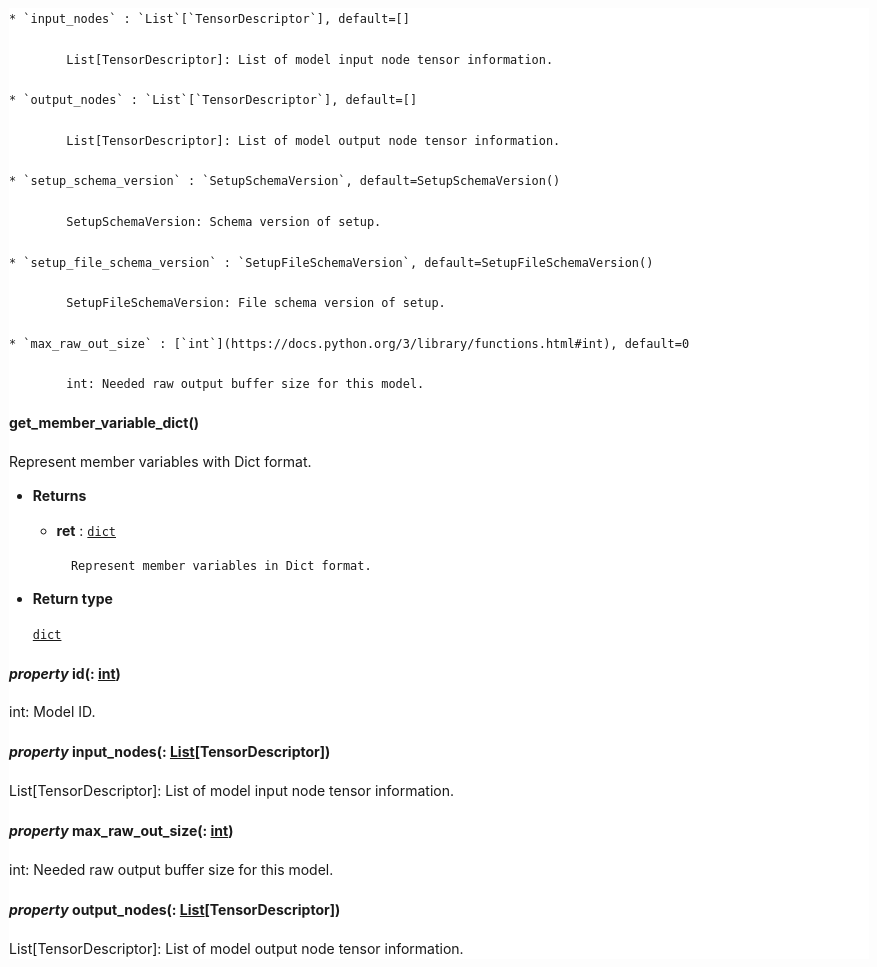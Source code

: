     * `input_nodes` : `List`[`TensorDescriptor`], default=[]

            List[TensorDescriptor]: List of model input node tensor information.

    * `output_nodes` : `List`[`TensorDescriptor`], default=[]

            List[TensorDescriptor]: List of model output node tensor information.

    * `setup_schema_version` : `SetupSchemaVersion`, default=SetupSchemaVersion()

            SetupSchemaVersion: Schema version of setup.

    * `setup_file_schema_version` : `SetupFileSchemaVersion`, default=SetupFileSchemaVersion()

            SetupFileSchemaVersion: File schema version of setup.

    * `max_raw_out_size` : [`int`](https://docs.python.org/3/library/functions.html#int), default=0

            int: Needed raw output buffer size for this model.




#### get_member_variable_dict()
Represent member variables with Dict format.


* **Returns**

    * **ret** : [`dict`](https://docs.python.org/3/library/stdtypes.html#dict)

            Represent member variables in Dict format.



* **Return type**

    [`dict`](https://docs.python.org/3/library/stdtypes.html#dict)




#### **_property_** id(: [int](https://docs.python.org/3/library/functions.html#int))
int: Model ID.



#### **_property_** input_nodes(: [List](https://docs.python.org/3/library/typing.html#typing.List)[TensorDescriptor])
List[TensorDescriptor]: List of model input node tensor information.



#### **_property_** max_raw_out_size(: [int](https://docs.python.org/3/library/functions.html#int))
int: Needed raw output buffer size for this model.



#### **_property_** output_nodes(: [List](https://docs.python.org/3/library/typing.html#typing.List)[TensorDescriptor])
List[TensorDescriptor]: List of model output node tensor information.

